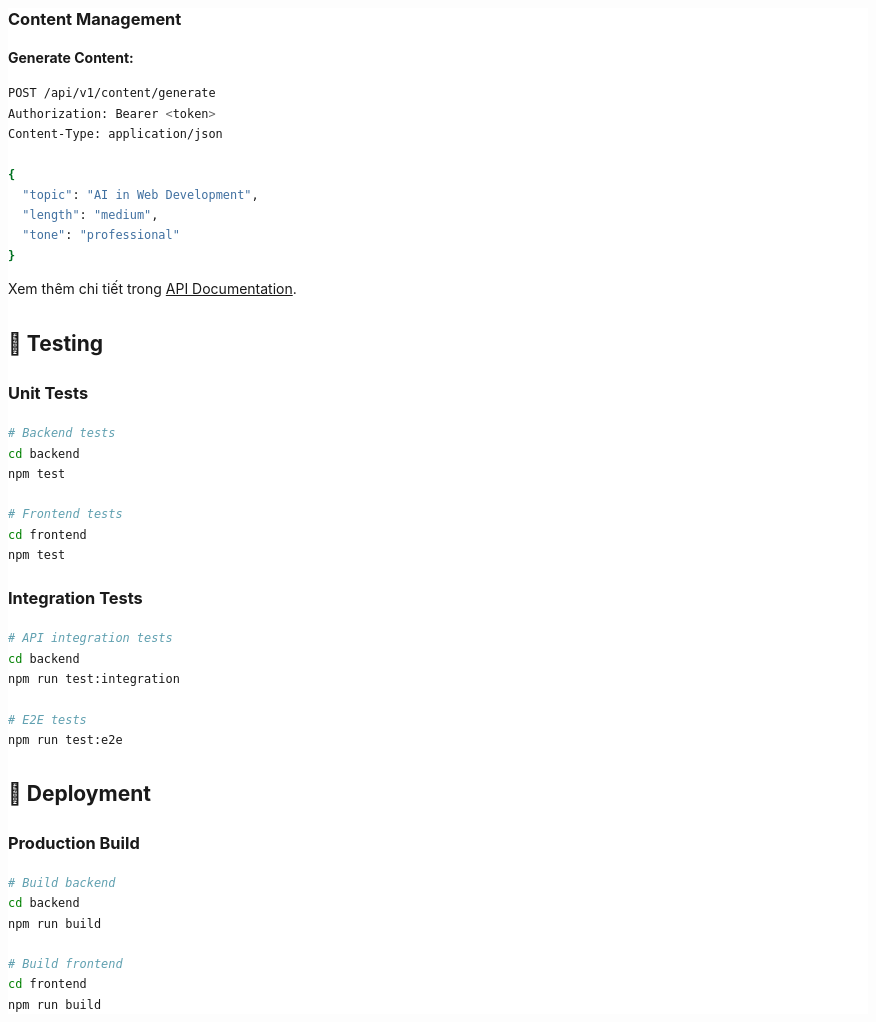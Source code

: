 ### Content Management

**Generate Content:**

```bash
POST /api/v1/content/generate
Authorization: Bearer <token>
Content-Type: application/json

{
  "topic": "AI in Web Development",
  "length": "medium",
  "tone": "professional"
}
```

Xem thêm chi tiết trong [API Documentation](docs/api-documentation.md).

## 🧪 Testing

### Unit Tests

```bash
# Backend tests
cd backend
npm test

# Frontend tests
cd frontend
npm test
```

### Integration Tests

```bash
# API integration tests
cd backend
npm run test:integration

# E2E tests
npm run test:e2e
```

## 🚀 Deployment

### Production Build

```bash
# Build backend
cd backend
npm run build

# Build frontend
cd frontend
npm run build
```
